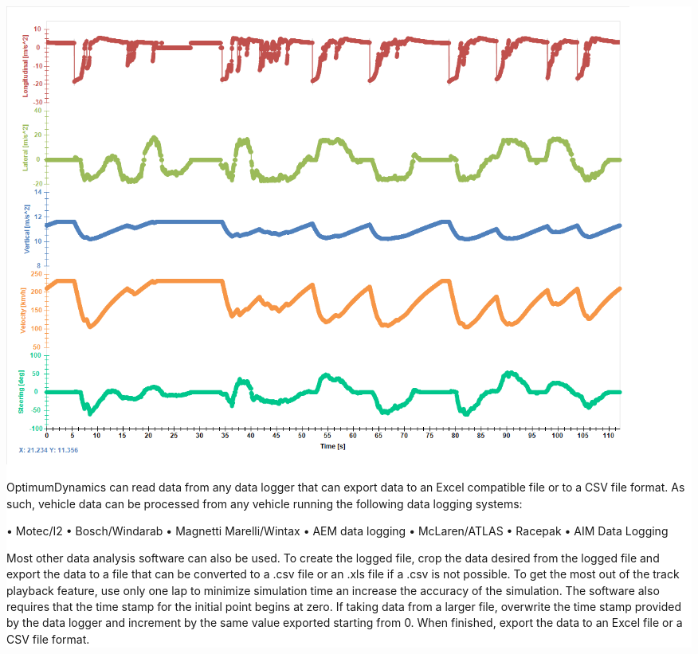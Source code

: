 ![Track Accel](../img/trackaccel.png)

OptimumDynamics can read data from any data logger that can export data to an Excel compatible file or to a CSV file format.  As such, vehicle data can be processed from any vehicle running the following data logging systems:
 
•	Motec/I2
•	Bosch/Windarab
•	Magnetti Marelli/Wintax
•	AEM data logging
•	McLaren/ATLAS
•	Racepak
•	AIM Data Logging
 
Most other data analysis software can also be used.  To create the logged file, crop the data desired from the logged file and export the data to a file that can be converted to a .csv file or an .xls file if a .csv is not possible.  To get the most out of the track playback feature, use only one lap to minimize simulation time an increase the accuracy of the simulation.  The software also requires that the time stamp for the initial point begins at zero.  If taking data from a larger file, overwrite the time stamp provided by the data logger and increment by the same value exported starting from 0.  When finished, export the data to an Excel file or a CSV file format.
